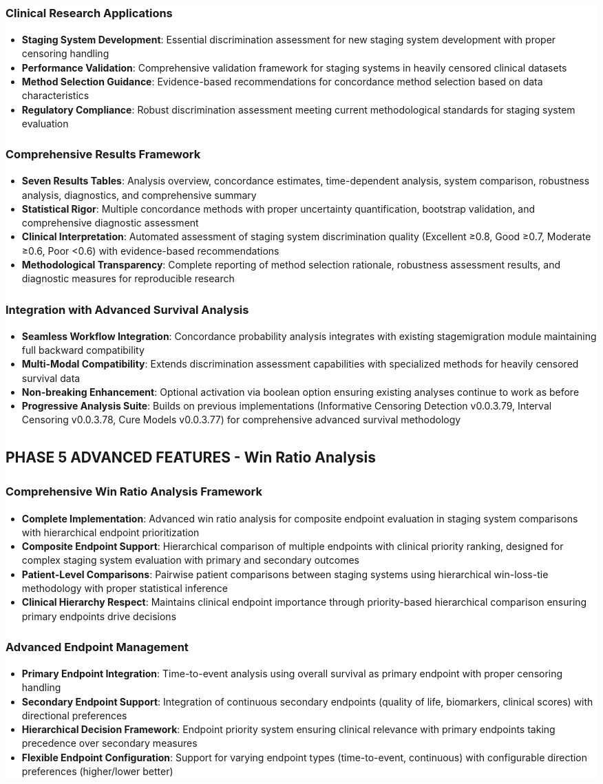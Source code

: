 ### Clinical Research Applications
- **Staging System Development**: Essential discrimination assessment for new staging system development with proper censoring handling
- **Performance Validation**: Comprehensive validation framework for staging systems in heavily censored clinical datasets
- **Method Selection Guidance**: Evidence-based recommendations for concordance method selection based on data characteristics
- **Regulatory Compliance**: Robust discrimination assessment meeting current methodological standards for staging system evaluation

### Comprehensive Results Framework
- **Seven Results Tables**: Analysis overview, concordance estimates, time-dependent analysis, system comparison, robustness analysis, diagnostics, and comprehensive summary
- **Statistical Rigor**: Multiple concordance methods with proper uncertainty quantification, bootstrap validation, and comprehensive diagnostic assessment
- **Clinical Interpretation**: Automated assessment of staging system discrimination quality (Excellent ≥0.8, Good ≥0.7, Moderate ≥0.6, Poor <0.6) with evidence-based recommendations
- **Methodological Transparency**: Complete reporting of method selection rationale, robustness assessment results, and diagnostic measures for reproducible research

### Integration with Advanced Survival Analysis
- **Seamless Workflow Integration**: Concordance probability analysis integrates with existing stagemigration module maintaining full backward compatibility
- **Multi-Modal Compatibility**: Extends discrimination assessment capabilities with specialized methods for heavily censored survival data
- **Non-breaking Enhancement**: Optional activation via boolean option ensuring existing analyses continue to work as before
- **Progressive Analysis Suite**: Builds on previous implementations (Informative Censoring Detection v0.0.3.79, Interval Censoring v0.0.3.78, Cure Models v0.0.3.77) for comprehensive advanced survival methodology

## PHASE 5 ADVANCED FEATURES - Win Ratio Analysis

### Comprehensive Win Ratio Analysis Framework
- **Complete Implementation**: Advanced win ratio analysis for composite endpoint evaluation in staging system comparisons with hierarchical endpoint prioritization
- **Composite Endpoint Support**: Hierarchical comparison of multiple endpoints with clinical priority ranking, designed for complex staging system evaluation with primary and secondary outcomes
- **Patient-Level Comparisons**: Pairwise patient comparisons between staging systems using hierarchical win-loss-tie methodology with proper statistical inference
- **Clinical Hierarchy Respect**: Maintains clinical endpoint importance through priority-based hierarchical comparison ensuring primary endpoints drive decisions

### Advanced Endpoint Management
- **Primary Endpoint Integration**: Time-to-event analysis using overall survival as primary endpoint with proper censoring handling
- **Secondary Endpoint Support**: Integration of continuous secondary endpoints (quality of life, biomarkers, clinical scores) with directional preferences
- **Hierarchical Decision Framework**: Endpoint priority system ensuring clinical relevance with primary endpoints taking precedence over secondary measures
- **Flexible Endpoint Configuration**: Support for varying endpoint types (time-to-event, continuous) with configurable direction preferences (higher/lower better)
